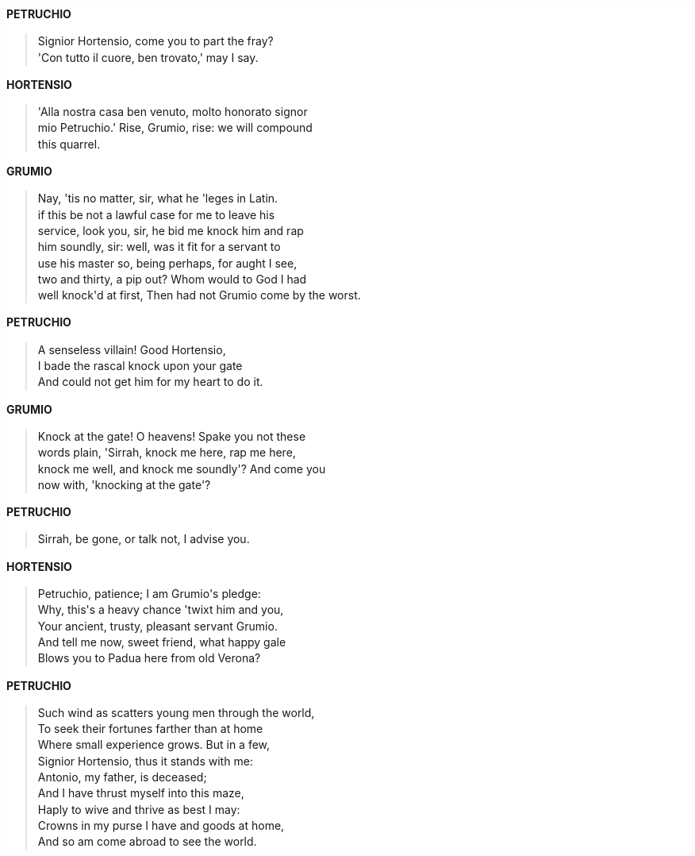 <A NAME=speech11><b>PETRUCHIO</b></a>
<blockquote>
<A NAME=1.2.23>Signior Hortensio, come you to part the fray?</A><br>
<A NAME=1.2.24>'Con tutto il cuore, ben trovato,' may I say.</A><br>
</blockquote>

<A NAME=speech12><b>HORTENSIO</b></a>
<blockquote>
<A NAME=1.2.25>'Alla nostra casa ben venuto, molto honorato signor</A><br>
<A NAME=1.2.26>mio Petruchio.' Rise, Grumio, rise: we will compound</A><br>
<A NAME=1.2.27>this quarrel.</A><br>
</blockquote>

<A NAME=speech13><b>GRUMIO</b></a>
<blockquote>
<A NAME=1.2.28>Nay, 'tis no matter, sir, what he 'leges in Latin.</A><br>
<A NAME=1.2.29>if this be not a lawful case for me to leave his</A><br>
<A NAME=1.2.30>service, look you, sir, he bid me knock him and rap</A><br>
<A NAME=1.2.31>him soundly, sir: well, was it fit for a servant to</A><br>
<A NAME=1.2.32>use his master so, being perhaps, for aught I see,</A><br>
<A NAME=1.2.33>two and thirty, a pip out? Whom would to God I had</A><br>
<A NAME=1.2.34>well knock'd at first, Then had not Grumio come by the worst.</A><br>
</blockquote>

<A NAME=speech14><b>PETRUCHIO</b></a>
<blockquote>
<A NAME=1.2.35>A senseless villain! Good Hortensio,</A><br>
<A NAME=1.2.36>I bade the rascal knock upon your gate</A><br>
<A NAME=1.2.37>And could not get him for my heart to do it.</A><br>
</blockquote>

<A NAME=speech15><b>GRUMIO</b></a>
<blockquote>
<A NAME=1.2.38>Knock at the gate! O heavens! Spake you not these</A><br>
<A NAME=1.2.39>words plain, 'Sirrah, knock me here, rap me here,</A><br>
<A NAME=1.2.40>knock me well, and knock me soundly'? And come you</A><br>
<A NAME=1.2.41>now with, 'knocking at the gate'?</A><br>
</blockquote>

<A NAME=speech16><b>PETRUCHIO</b></a>
<blockquote>
<A NAME=1.2.42>Sirrah, be gone, or talk not, I advise you.</A><br>
</blockquote>

<A NAME=speech17><b>HORTENSIO</b></a>
<blockquote>
<A NAME=1.2.43>Petruchio, patience; I am Grumio's pledge:</A><br>
<A NAME=1.2.44>Why, this's a heavy chance 'twixt him and you,</A><br>
<A NAME=1.2.45>Your ancient, trusty, pleasant servant Grumio.</A><br>
<A NAME=1.2.46>And tell me now, sweet friend, what happy gale</A><br>
<A NAME=1.2.47>Blows you to Padua here from old Verona?</A><br>
</blockquote>

<A NAME=speech18><b>PETRUCHIO</b></a>
<blockquote>
<A NAME=1.2.48>Such wind as scatters young men through the world,</A><br>
<A NAME=1.2.49>To seek their fortunes farther than at home</A><br>
<A NAME=1.2.50>Where small experience grows. But in a few,</A><br>
<A NAME=1.2.51>Signior Hortensio, thus it stands with me:</A><br>
<A NAME=1.2.52>Antonio, my father, is deceased;</A><br>
<A NAME=1.2.53>And I have thrust myself into this maze,</A><br>
<A NAME=1.2.54>Haply to wive and thrive as best I may:</A><br>
<A NAME=1.2.55>Crowns in my purse I have and goods at home,</A><br>
<A NAME=1.2.56>And so am come abroad to see the world.</A><br>
</blockquote>
